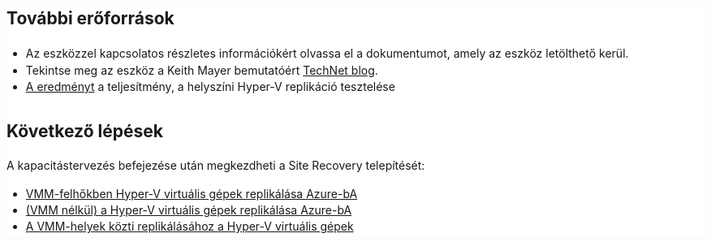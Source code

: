 ## <a name="more-resources"></a>További erőforrások
* Az eszközzel kapcsolatos részletes információkért olvassa el a dokumentumot, amely az eszköz letölthető kerül.
* Tekintse meg az eszköz a Keith Mayer bemutatóért [TechNet blog](http://blogs.technet.com/b/keithmayer/archive/2014/02/27/guided-hands-on-lab-capacity-planner-for-windows-server-2012-hyper-v-replica.aspx).
* [A eredményt](site-recovery-performance-and-scaling-testing-on-premises-to-on-premises.md) a teljesítmény, a helyszíni Hyper-V replikáció tesztelése

## <a name="next-steps"></a>Következő lépések

A kapacitástervezés befejezése után megkezdheti a Site Recovery telepítését:

* [VMM-felhőkben Hyper-V virtuális gépek replikálása Azure-bA](site-recovery-vmm-to-azure.md)
* [(VMM nélkül) a Hyper-V virtuális gépek replikálása Azure-bA](site-recovery-hyper-v-site-to-azure.md)
* [A VMM-helyek közti replikálásához a Hyper-V virtuális gépek](site-recovery-vmm-to-vmm.md)

